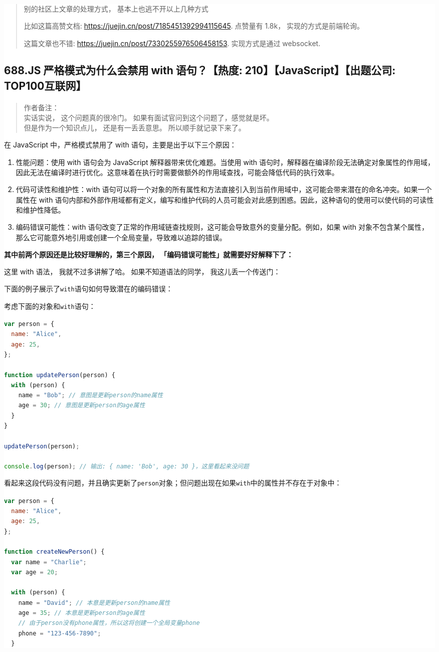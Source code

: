 > 别的社区上文章的处理方式， 基本上也逃不开以上几种方式
> 
> 比如这篇高赞文档: https://juejin.cn/post/7185451392994115645. 点赞量有 1.8k， 实现的方式是前端轮询。
> 
> 这篇文章也不错: https://juejin.cn/post/7330255976506458153. 实现方式是通过 websocket.

           

## 688.JS 严格模式为什么会禁用 with 语句？【热度: 210】【JavaScript】【出题公司: TOP100互联网】
      
> 作者备注：  
> 实话实说， 这个问题真的很冷门。 如果有面试官问到这个问题了，感觉就是坏。  
> 但是作为一个知识点儿， 还是有一丢丢意思。 所以顺手就记录下来了。

在 JavaScript 中，严格模式禁用了 with 语句，主要是出于以下三个原因：

1. 性能问题：使用 with 语句会为 JavaScript 解释器带来优化难题。当使用 with 语句时，解释器在编译阶段无法确定对象属性的作用域，因此无法在编译时进行优化。这意味着在执行时需要做额外的作用域查找，可能会降低代码的执行效率。

2. 代码可读性和维护性：with 语句可以将一个对象的所有属性和方法直接引入到当前作用域中，这可能会带来潜在的命名冲突。如果一个属性在 with 语句内部和外部作用域都有定义，编写和维护代码的人员可能会对此感到困惑。因此，这种语句的使用可以使代码的可读性和维护性降低。

3. 编码错误可能性：with 语句改变了正常的作用域链查找规则，这可能会导致意外的变量分配。例如，如果 with 对象不包含某个属性，那么它可能意外地引用或创建一个全局变量，导致难以追踪的错误。

**其中前两个原因还是比较好理解的，第三个原因， 「编码错误可能性」就需要好好解释下了：**

这里 with 语法， 我就不过多讲解了哈。 如果不知道语法的同学， 我这儿丢一个传送门：

下面的例子展示了`with`语句如何导致潜在的编码错误：

考虑下面的对象和`with`语句：

```javascript
var person = {
  name: "Alice",
  age: 25,
};

function updatePerson(person) {
  with (person) {
    name = "Bob"; // 意图是更新person的name属性
    age = 30; // 意图是更新person的age属性
  }
}

updatePerson(person);

console.log(person); // 输出: { name: 'Bob', age: 30 }，这里看起来没问题
```

看起来这段代码没有问题，并且确实更新了`person`对象；但问题出现在如果`with`中的属性并不存在于对象中：

```javascript
var person = {
  name: "Alice",
  age: 25,
};

function createNewPerson() {
  var name = "Charlie";
  var age = 20;

  with (person) {
    name = "David"; // 本意是更新person的name属性
    age = 35; // 本意是更新person的age属性
    // 由于person没有phone属性，所以这将创建一个全局变量phone
    phone = "123-456-7890";
  }

```